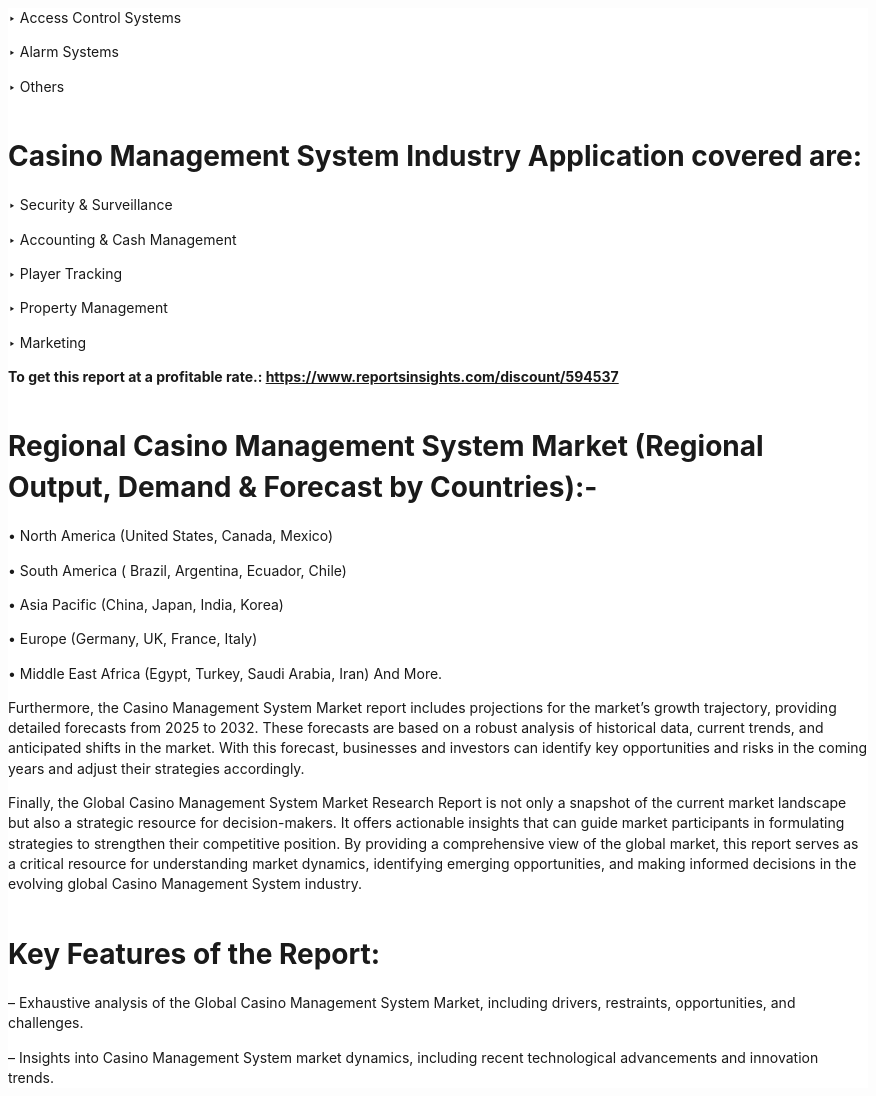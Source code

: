 ‣ Access Control Systems

‣ Alarm Systems

‣ Others

# <strong>Casino Management System Industry Application covered are:</strong>

‣ Security & Surveillance

‣  Accounting & Cash Management

‣  Player Tracking

‣  Property Management

‣  Marketing

<strong>To get this report at a profitable rate.: <a href=https://www.reportsinsights.com/discount/594537>https://www.reportsinsights.com/discount/594537</a></strong>

# <strong>Regional Casino Management System Market (Regional Output, Demand &amp; Forecast by Countries):-</strong>

• North America (United States, Canada, Mexico)

• South America ( Brazil, Argentina, Ecuador, Chile)

• Asia Pacific (China, Japan, India, Korea)

• Europe (Germany, UK, France, Italy)

• Middle East Africa (Egypt, Turkey, Saudi Arabia, Iran) And More.

Furthermore, the Casino Management System Market report includes projections for the market’s growth trajectory, providing detailed forecasts from 2025 to 2032. These forecasts are based on a robust analysis of historical data, current trends, and anticipated shifts in the market. With this forecast, businesses and investors can identify key opportunities and risks in the coming years and adjust their strategies accordingly.

Finally, the Global Casino Management System Market Research Report is not only a snapshot of the current market landscape but also a strategic resource for decision-makers. It offers actionable insights that can guide market participants in formulating strategies to strengthen their competitive position. By providing a comprehensive view of the global market, this report serves as a critical resource for understanding market dynamics, identifying emerging opportunities, and making informed decisions in the evolving global Casino Management System industry.

# <strong>Key Features of the Report:</strong>

– Exhaustive analysis of the Global Casino Management System Market, including drivers, restraints, opportunities, and challenges.

– Insights into Casino Management System market dynamics, including recent technological advancements and innovation trends.
